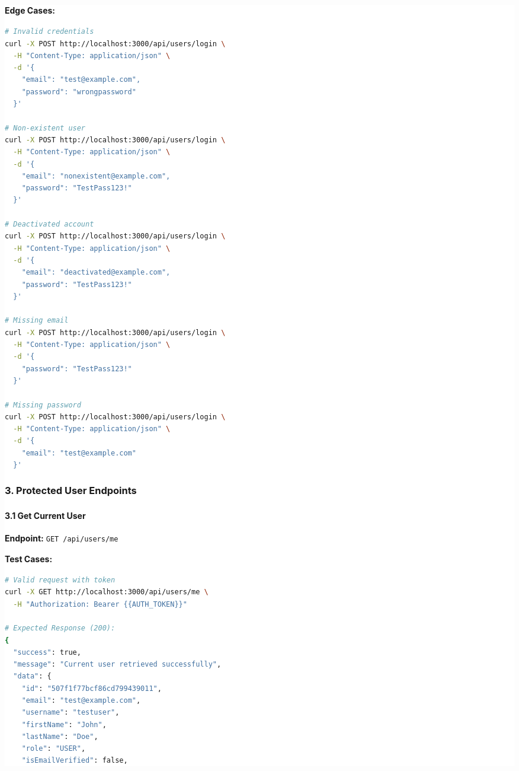 **Edge Cases:**
```bash
# Invalid credentials
curl -X POST http://localhost:3000/api/users/login \
  -H "Content-Type: application/json" \
  -d '{
    "email": "test@example.com",
    "password": "wrongpassword"
  }'

# Non-existent user
curl -X POST http://localhost:3000/api/users/login \
  -H "Content-Type: application/json" \
  -d '{
    "email": "nonexistent@example.com",
    "password": "TestPass123!"
  }'

# Deactivated account
curl -X POST http://localhost:3000/api/users/login \
  -H "Content-Type: application/json" \
  -d '{
    "email": "deactivated@example.com",
    "password": "TestPass123!"
  }'

# Missing email
curl -X POST http://localhost:3000/api/users/login \
  -H "Content-Type: application/json" \
  -d '{
    "password": "TestPass123!"
  }'

# Missing password
curl -X POST http://localhost:3000/api/users/login \
  -H "Content-Type: application/json" \
  -d '{
    "email": "test@example.com"
  }'
```

### 3. Protected User Endpoints

#### 3.1 Get Current User
**Endpoint:** `GET /api/users/me`

**Test Cases:**
```bash
# Valid request with token
curl -X GET http://localhost:3000/api/users/me \
  -H "Authorization: Bearer {{AUTH_TOKEN}}"

# Expected Response (200):
{
  "success": true,
  "message": "Current user retrieved successfully",
  "data": {
    "id": "507f1f77bcf86cd799439011",
    "email": "test@example.com",
    "username": "testuser",
    "firstName": "John",
    "lastName": "Doe",
    "role": "USER",
    "isEmailVerified": false,
```